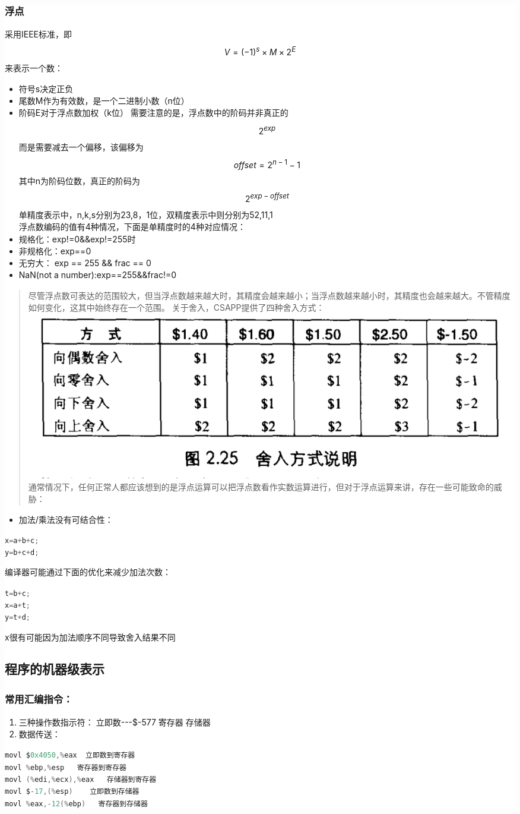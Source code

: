 ### 浮点
采用IEEE标准，即
$$V= \left ( -1 \right ) ^{s} \times M\times 2^{E} $$
来表示一个数：
- 符号s决定正负
- 尾数M作为有效数，是一个二进制小数（n位）
- 阶码E对于浮点数加权（k位）
需要注意的是，浮点数中的阶码并非真正的 
$$2^{exp} $$
而是需要减去一个偏移，该偏移为
$$ offset=2^{n-1}-1 $$
其中n为阶码位数，真正的阶码为
$$2^{exp-offset} $$
单精度表示中，n,k,s分别为23,8，1位，双精度表示中则分别为52,11,1   
浮点数编码的值有4种情况，下面是单精度时的4种对应情况：
- 规格化：exp!=0&&exp!=255时
- 非规格化：exp==0
- 无穷大：  exp == 255 && frac == 0
- NaN(not a number):exp==255&&frac!=0
>尽管浮点数可表达的范围较大，但当浮点数越来越大时，其精度会越来越小；当浮点数越来越小时，其精度也会越来越大。不管精度如何变化，这其中始终存在一个范围。
关于舍入，CSAPP提供了四种舍入方式：
![](https://raw.githubusercontent.com/heeler-deer/Molder/main/CSAPP/2021-10-06%2017-01-39%E5%B1%8F%E5%B9%95%E6%88%AA%E5%9B%BE.png)
通常情况下，任何正常人都应该想到的是浮点运算可以把浮点数看作实数运算进行，但对于浮点运算来讲，存在一些可能致命的威胁：
- 加法/乘法没有可结合性：
```c++
x=a+b+c;
y=b+c+d;
```
编译器可能通过下面的优化来减少加法次数：
```c++
t=b+c;
x=a+t;
y=t+d;
```
x很有可能因为加法顺序不同导致舍入结果不同
## 程序的机器级表示
### 常用汇编指令：    
1. 三种操作数指示符：
立即数---$-577 寄存器 存储器
2. 数据传送：
```c
movl $0x4050,%eax  立即数到寄存器
movl %ebp,%esp   寄存器到寄存器
movl (%edi,%ecx),%eax   存储器到寄存器
movl $-17,(%esp)    立即数到存储器
movl %eax,-12(%ebp)   寄存器到存储器
```